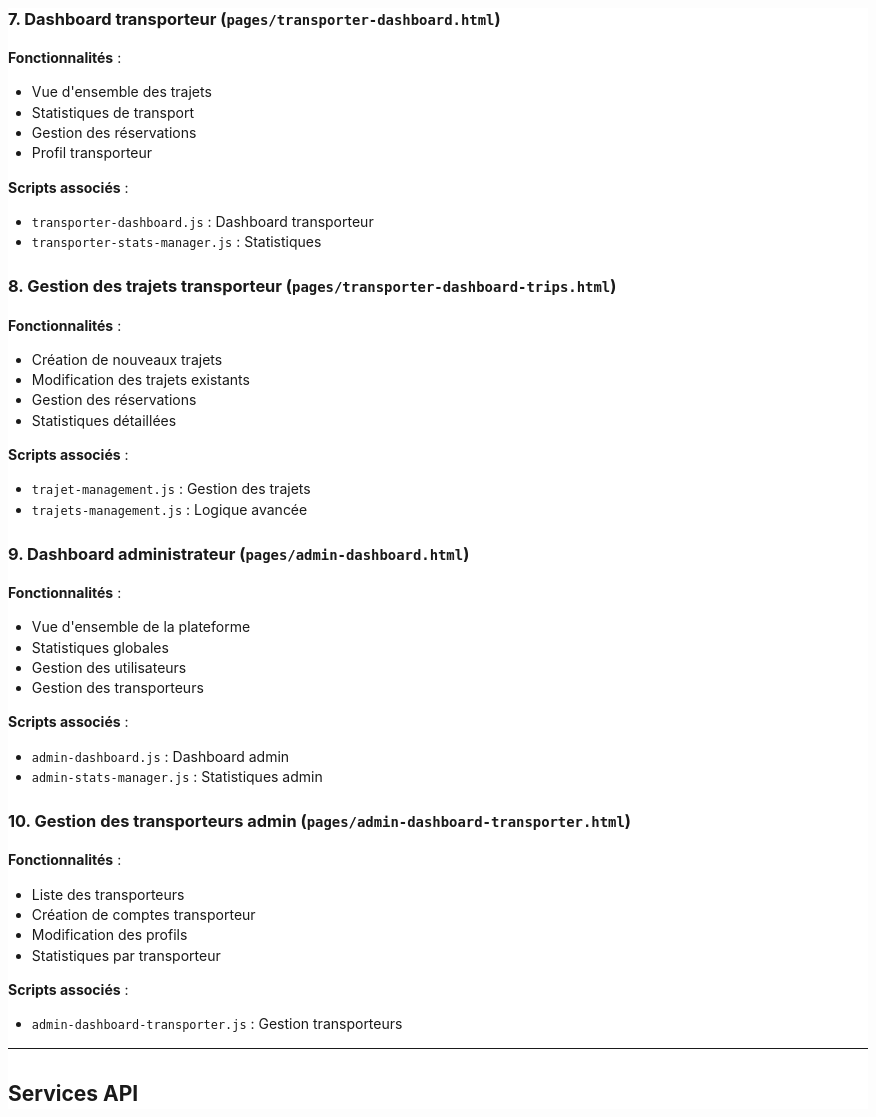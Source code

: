 ### 7. Dashboard transporteur (`pages/transporter-dashboard.html`)

**Fonctionnalités** :
- Vue d'ensemble des trajets
- Statistiques de transport
- Gestion des réservations
- Profil transporteur

**Scripts associés** :
- `transporter-dashboard.js` : Dashboard transporteur
- `transporter-stats-manager.js` : Statistiques

### 8. Gestion des trajets transporteur (`pages/transporter-dashboard-trips.html`)

**Fonctionnalités** :
- Création de nouveaux trajets
- Modification des trajets existants
- Gestion des réservations
- Statistiques détaillées

**Scripts associés** :
- `trajet-management.js` : Gestion des trajets
- `trajets-management.js` : Logique avancée

### 9. Dashboard administrateur (`pages/admin-dashboard.html`)

**Fonctionnalités** :
- Vue d'ensemble de la plateforme
- Statistiques globales
- Gestion des utilisateurs
- Gestion des transporteurs

**Scripts associés** :
- `admin-dashboard.js` : Dashboard admin
- `admin-stats-manager.js` : Statistiques admin

### 10. Gestion des transporteurs admin (`pages/admin-dashboard-transporter.html`)

**Fonctionnalités** :
- Liste des transporteurs
- Création de comptes transporteur
- Modification des profils
- Statistiques par transporteur

**Scripts associés** :
- `admin-dashboard-transporter.js` : Gestion transporteurs

---

## Services API
